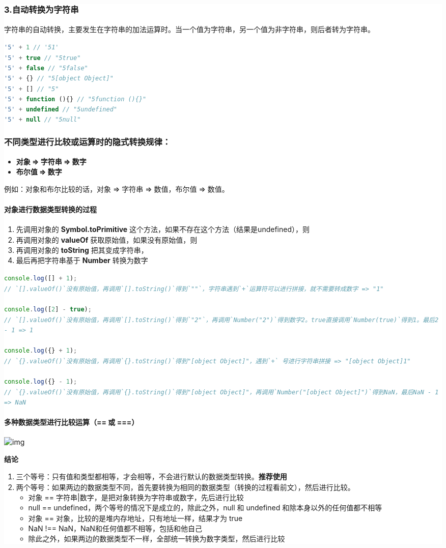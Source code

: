 ### 3.自动转换为字符串

字符串的自动转换，主要发生在字符串的加法运算时。当一个值为字符串，另一个值为非字符串，则后者转为字符串。

```js
'5' + 1 // '51'
'5' + true // "5true"
'5' + false // "5false"
'5' + {} // "5[object Object]"
'5' + [] // "5"
'5' + function (){} // "5function (){}"
'5' + undefined // "5undefined"
'5' + null // "5null"
```



### 不同类型进行比较或运算时的隐式转换规律：

- **对象 => 字符串 => 数字**
- **布尔值 => 数字**

例如：对象和布尔比较的话，对象 => 字符串 => 数值，布尔值 => 数值。

#### 对象进行数据类型转换的过程

1. 先调用对象的 **Symbol.toPrimitive** 这个方法，如果不存在这个方法（结果是undefined），则
2. 再调用对象的 **valueOf** 获取原始值，如果没有原始值，则
3. 再调用对象的 **toString** 把其变成字符串，
4. 最后再把字符串基于 **Number** 转换为数字

```js
console.log([] + 1); 
// `[].valueOf()`没有原始值，再调用`[].toString()`得到`""`，字符串遇到`+`运算符可以进行拼接，就不需要转成数字 => "1"

console.log([2] - true); 
// `[].valueOf()`没有原始值，再调用`[].toString()`得到`"2"`，再调用`Number("2")`得到数字2。true直接调用`Number(true)`得到1。最后2 - 1 => 1

console.log({} + 1); 
// `{}.valueOf()`没有原始值，再调用`{}.toString()`得到"[object Object]"，遇到`+` 号进行字符串拼接 => "[object Object]1"

console.log({} - 1); 
// `{}.valueOf()`没有原始值，再调用`{}.toString()`得到"[object Object]"，再调用`Number("[object Object]")`得到NaN，最后NaN - 1 => NaN

```

#### 多种数据类型进行比较运算（== 或 ===）

![img](https://img2020.cnblogs.com/blog/1517387/202107/1517387-20210726164634252-1086241922.png)

**结论**

1. 三个等号：只有值和类型都相等，才会相等，不会进行默认的数据类型转换。**推荐使用**
2. 两个等号：如果两边的数据类型不同，首先要转换为相同的数据类型（转换的过程看前文），然后进行比较。
   - 对象 == 字符串|数字，是把对象转换为字符串或数字，先后进行比较
   - null == undefined，两个等号的情况下是成立的，除此之外，null 和 undefined 和除本身以外的任何值都不相等
   - 对象 == 对象，比较的是堆内存地址，只有地址一样，结果才为 true
   - NaN !== NaN，NaN和任何值都不相等，包括和他自己
   - 除此之外，如果两边的数据类型不一样，全部统一转换为数字类型，然后进行比较

